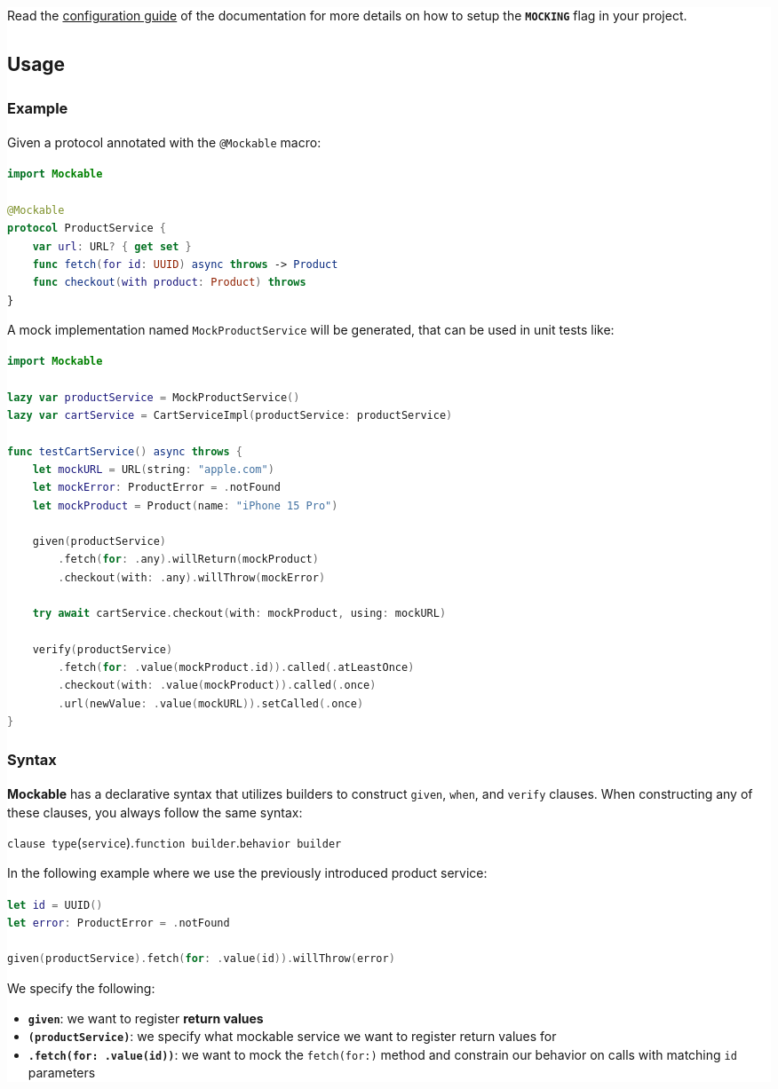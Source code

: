 Read the [configuration guide](https://kolos65.github.io/Mockable/documentation/mockable/configuration/) of the documentation for more details on how to setup the **`MOCKING`** flag in your project.

## Usage

### Example

Given a protocol annotated with the `@Mockable` macro:
```swift
import Mockable

@Mockable
protocol ProductService {
    var url: URL? { get set }
    func fetch(for id: UUID) async throws -> Product
    func checkout(with product: Product) throws
}
```
A mock implementation named `MockProductService` will be generated, that can be used in unit tests like:
```swift
import Mockable

lazy var productService = MockProductService()
lazy var cartService = CartServiceImpl(productService: productService)

func testCartService() async throws {
    let mockURL = URL(string: "apple.com")
    let mockError: ProductError = .notFound
    let mockProduct = Product(name: "iPhone 15 Pro")

    given(productService)
        .fetch(for: .any).willReturn(mockProduct)
        .checkout(with: .any).willThrow(mockError)

    try await cartService.checkout(with: mockProduct, using: mockURL)

    verify(productService)
        .fetch(for: .value(mockProduct.id)).called(.atLeastOnce)
        .checkout(with: .value(mockProduct)).called(.once)
        .url(newValue: .value(mockURL)).setCalled(.once)
}
```

### Syntax

**Mockable** has a declarative syntax that utilizes builders to construct `given`, `when`, and `verify` clauses. 
When constructing any of these clauses, you always follow the same syntax: 

`clause type`(`service`).`function builder`.`behavior builder`

In the following example where we use the previously introduced product service:
```swift
let id = UUID()
let error: ProductError = .notFound

given(productService).fetch(for: .value(id)).willThrow(error)
```
We specify the following:
* **`given`**: we want to register **return values**
* **`(productService)`**: we specify what mockable service we want to register return values for
* **`.fetch(for: .value(id))`**: we want to mock the `fetch(for:)` method and constrain our behavior on calls with matching `id` parameters